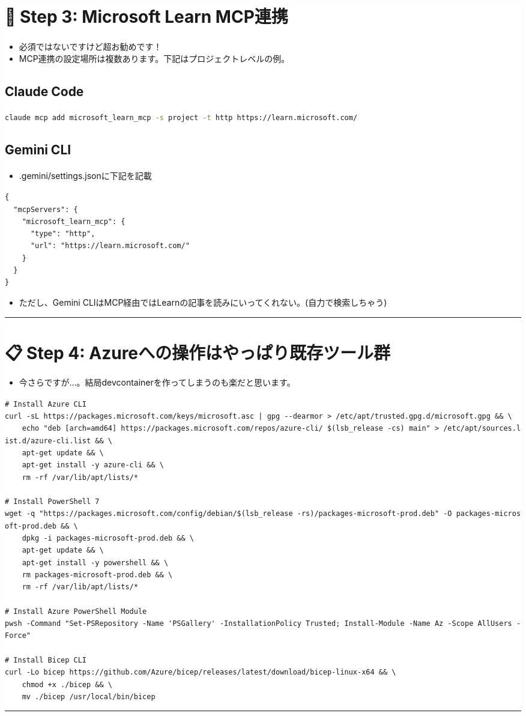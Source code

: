 

# 🔗 Step 3: Microsoft Learn MCP連携

- 必須ではないですけど超お勧めです！
- MCP連携の設定場所は複数あります。下記はプロジェクトレベルの例。

## Claude Code

```bash
claude mcp add microsoft_learn_mcp -s project -t http https://learn.microsoft.com/
```

## Gemini CLI
- .gemini/settings.jsonに下記を記載
```
{
  "mcpServers": {
    "microsoft_learn_mcp": {
      "type": "http",
      "url": "https://learn.microsoft.com/"
    }
  }
}
```
- ただし、Gemini CLIはMCP経由ではLearnの記事を読みにいってくれない。(自力で検索しちゃう)

---

# 📋 Step 4: Azureへの操作はやっぱり既存ツール群

- 今さらですが…。結局devcontainerを作ってしまうのも楽だと思います。

```
# Install Azure CLI
curl -sL https://packages.microsoft.com/keys/microsoft.asc | gpg --dearmor > /etc/apt/trusted.gpg.d/microsoft.gpg && \
    echo "deb [arch=amd64] https://packages.microsoft.com/repos/azure-cli/ $(lsb_release -cs) main" > /etc/apt/sources.list.d/azure-cli.list && \
    apt-get update && \
    apt-get install -y azure-cli && \
    rm -rf /var/lib/apt/lists/*

# Install PowerShell 7
wget -q "https://packages.microsoft.com/config/debian/$(lsb_release -rs)/packages-microsoft-prod.deb" -O packages-microsoft-prod.deb && \
    dpkg -i packages-microsoft-prod.deb && \
    apt-get update && \
    apt-get install -y powershell && \
    rm packages-microsoft-prod.deb && \
    rm -rf /var/lib/apt/lists/*

# Install Azure PowerShell Module
pwsh -Command "Set-PSRepository -Name 'PSGallery' -InstallationPolicy Trusted; Install-Module -Name Az -Scope AllUsers -Force"

# Install Bicep CLI
curl -Lo bicep https://github.com/Azure/bicep/releases/latest/download/bicep-linux-x64 && \
    chmod +x ./bicep && \
    mv ./bicep /usr/local/bin/bicep

```
---
